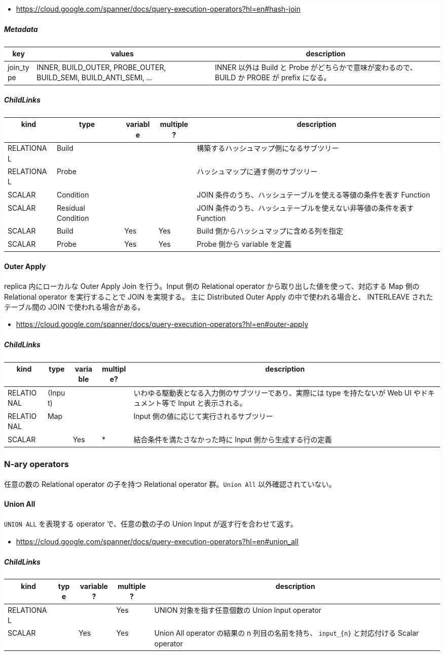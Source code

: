 * https://cloud.google.com/spanner/docs/query-execution-operators?hl=en#hash-join

##### Metadata

| key | values | description |
|-----|--------|-------------|
| join_type | INNER, BUILD_OUTER, PROBE_OUTER, BUILD_SEMI, BUILD_ANTI_SEMI, ... | INNER 以外は Build と Probe がどちらかで意味が変わるので、 BUILD か PROBE が prefix になる。|

##### ChildLinks

|kind      | type | variable | multiple? | description |
|----------|-----|--------|---|-------------|
|RELATIONAL| Build |  | | 構築するハッシュマップ側になるサブツリー |
|RELATIONAL| Probe |  | | ハッシュマップに通す側のサブツリー |
|SCALAR    | Condition |  | | JOIN 条件のうち、ハッシュテーブルを使える等値の条件を表す Function |
|SCALAR    | Residual Condition |  | | JOIN 条件のうち、ハッシュテーブルを使えない非等値の条件を表す Function |
|SCALAR    | Build | Yes | Yes | Build 側からハッシュマップに含める列を指定 |
|SCALAR    | Probe | Yes | Yes | Probe 側から variable を定義 |

#### Outer Apply

replica 内にローカルな Outer Apply Join を行う。Input 側の Relational operator から取り出した値を使って、対応する Map 側の Relational operator を実行することで JOIN を実現する。
主に Distributed Outer Apply の中で使われる場合と、 INTERLEAVE されたテーブル間の JOIN で使われる場合がある。

* https://cloud.google.com/spanner/docs/query-execution-operators?hl=en#outer-apply

##### ChildLinks

|kind      | type | variable | multiple? | description |
|----------|-----|--------|---|-------------|
|RELATIONAL| (Input) | | | いわゆる駆動表となる入力側のサブツリーであり、実際には type を持たないが Web UI やドキュメント等で Input と表示される。|
|RELATIONAL| Map |  | | Input 側の値に応じて実行されるサブツリー |
|SCALAR    | | Yes | * | 結合条件を満たさなかった時に Input 側から生成する行の定義 |

### N-ary operators

任意の数の Relational operator の子を持つ Relational operator 群。`Union All` 以外確認されていない。

#### Union All

`UNION ALL` を表現する operator で、任意の数の子の Union Input が返す行を合わせて返す。

* https://cloud.google.com/spanner/docs/query-execution-operators?hl=en#union_all

##### ChildLinks

|kind      | type | variable? | multiple? | description |
|----------|-----|--------|---|-------------|
|RELATIONAL|  |  | Yes | UNION 対象を指す任意個数の Union Input operator |
|SCALAR    |  | Yes | Yes | Union All operator の結果の n 列目の名前を持ち、 `input_{n}` と対応付ける Scalar operator |

